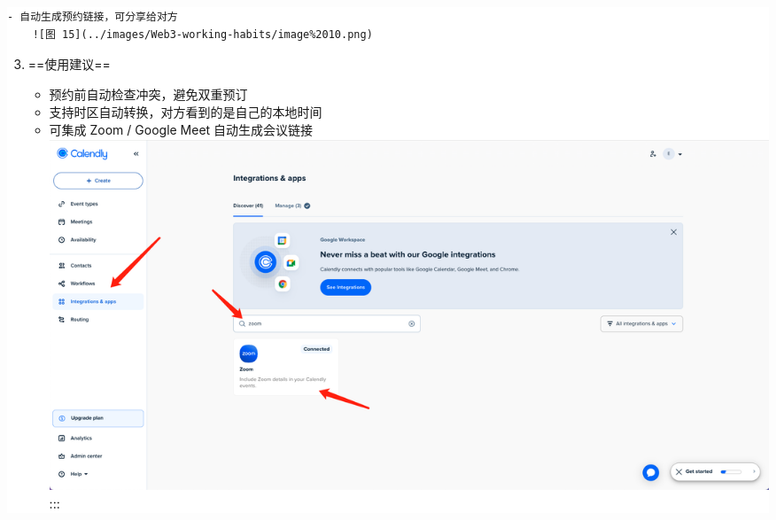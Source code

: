     - 自动生成预约链接，可分享给对方
        ![图 15](../images/Web3-working-habits/image%2010.png)

3. ==使用建议==

    - 预约前自动检查冲突，避免双重预订
    - 支持时区自动转换，对方看到的是自己的本地时间
    - 可集成 Zoom / Google Meet 自动生成会议链接
        ![图 16](../images/Web3-working-habits/image%2011.png)
:::
